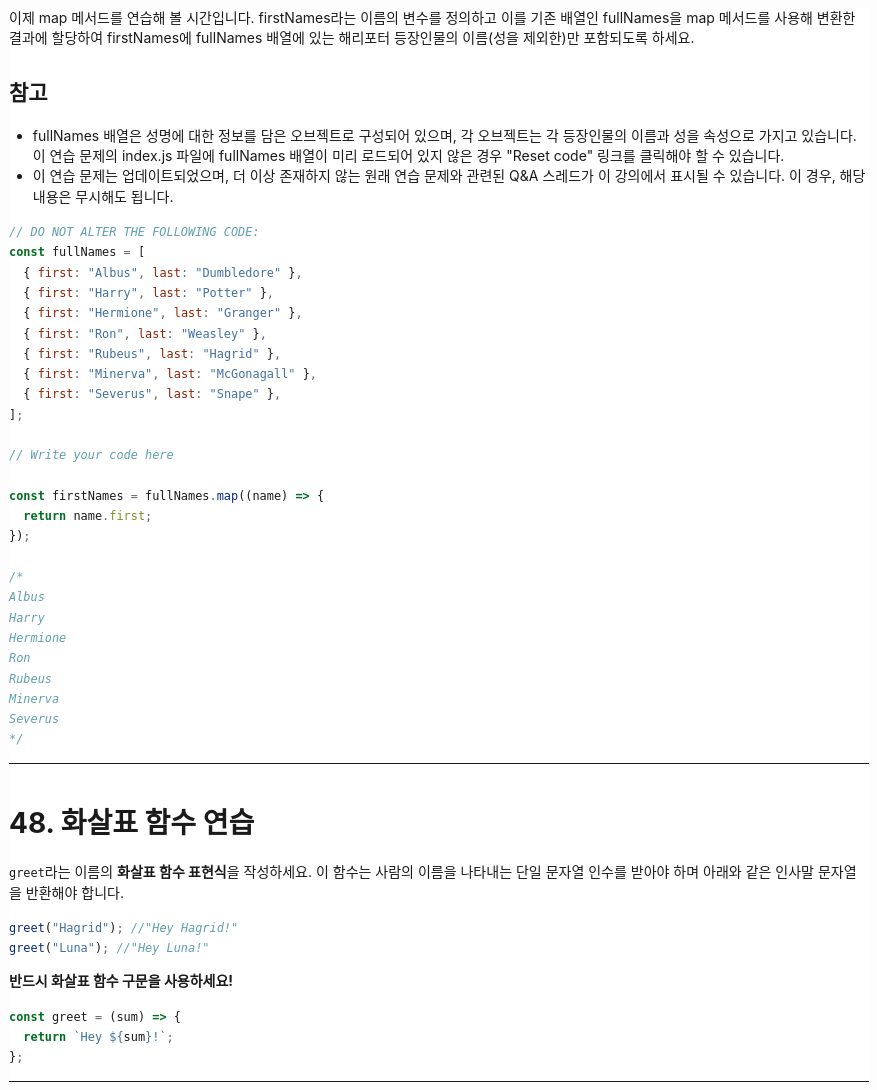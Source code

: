 이제 map 메서드를 연습해 볼 시간입니다.
firstNames라는 이름의 변수를 정의하고 이를 기존 배열인 fullNames을 map 메서드를 사용해 변환한 결과에 할당하여 firstNames에 fullNames 배열에 있는 해리포터 등장인물의 이름(성을 제외한)만 포함되도록 하세요.

## 참고

- fullNames 배열은 성명에 대한 정보를 담은 오브젝트로 구성되어 있으며, 각 오브젝트는 각 등장인물의 이름과 성을 속성으로 가지고 있습니다. 이 연습 문제의 index.js 파일에 fullNames 배열이 미리 로드되어 있지 않은 경우 "Reset code" 링크를 클릭해야 할 수 있습니다.
- 이 연습 문제는 업데이트되었으며, 더 이상 존재하지 않는 원래 연습 문제와 관련된 Q&A 스레드가 이 강의에서 표시될 수 있습니다. 이 경우, 해당 내용은 무시해도 됩니다.

```jsx
// DO NOT ALTER THE FOLLOWING CODE:
const fullNames = [
  { first: "Albus", last: "Dumbledore" },
  { first: "Harry", last: "Potter" },
  { first: "Hermione", last: "Granger" },
  { first: "Ron", last: "Weasley" },
  { first: "Rubeus", last: "Hagrid" },
  { first: "Minerva", last: "McGonagall" },
  { first: "Severus", last: "Snape" },
];

// Write your code here

const firstNames = fullNames.map((name) => {
  return name.first;
});

/* 
Albus
Harry
Hermione
Ron
Rubeus
Minerva
Severus
*/
```

---

# 48. 화살표 함수 연습

`greet`라는 이름의 **화살표 함수 표현식**을 작성하세요. 이 함수는 사람의 이름을 나타내는 단일 문자열 인수를 받아야 하며 아래와 같은 인사말 문자열을 반환해야 합니다.

```jsx
greet("Hagrid"); //"Hey Hagrid!"
greet("Luna"); //"Hey Luna!"
```

**반드시 화살표 함수 구문을 사용하세요!**

```jsx
const greet = (sum) => {
  return `Hey ${sum}!`;
};
```

---